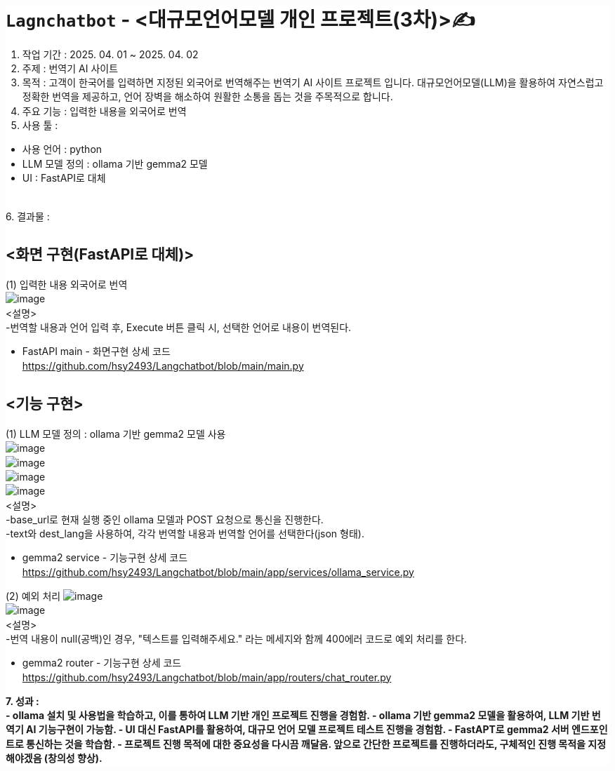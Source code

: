 # `Lagnchatbot` - <대규모언어모델 개인 프로젝트(3차)>✍️ <br>
1. 작업 기간 : 2025. 04. 01 ~ 2025. 04. 02
2. 주제 : 번역기 AI 사이트
3. 목적 : 고객이 한국어를 입력하면 지정된 외국어로 번역해주는 번역기 AI 사이트 프로젝트 입니다. 대규모언어모델(LLM)을 활용하여 자연스럽고 정확한 번역을 제공하고, 언어 장벽을 해소하여 원활한 소통을 돕는 것을 주목적으로 합니다.
4. 주요 기능 : 입력한 내용을 외국어로 번역
5. 사용 툴 :
- 사용 언어 : python
- LLM 모델 정의 : ollama 기반 gemma2 모델
- UI : FastAPI로 대체

<br>
6. 결과물 : <br>

## <화면 구현(FastAPI로 대체)> <br>
(1) 입력한 내용 외국어로 번역 <br>
<img width="1242" alt="image" src="https://github.com/user-attachments/assets/2d4c2fd6-ff3e-4b07-834d-33a32d9387e6" />
 <br>
<설명> <br>
-번역할 내용과 언어 입력 후, Execute 버튼 클릭 시, 선택한 언어로 내용이 번역된다. <br>
- FastAPI main - 화면구현 상세 코드 <br>
https://github.com/hsy2493/Langchatbot/blob/main/main.py <br>


## <기능 구현> <br>
(1) LLM 모델 정의 :  ollama 기반 gemma2 모델 사용 <br>
<img width="908" alt="image" src="https://github.com/user-attachments/assets/44d43eeb-dc0c-43d8-b4aa-b4eacf95ca57" /> <br>
<img width="1195" alt="image" src="https://github.com/user-attachments/assets/d5fc0e6e-d507-43c6-bb8c-e742fa6bf3bb" /> <br>
<img width="519" alt="image" src="https://github.com/user-attachments/assets/b6c10c61-c1e8-4de0-a11c-8d0d56edcadc" /> <br>
<img width="621" alt="image" src="https://github.com/user-attachments/assets/1d4688d4-f523-47b0-adbd-9d61a4e852aa" /> <br>
<설명> <br>
-base_url로 현재 실행 중인 ollama 모델과 POST 요청으로 통신을 진행한다. <br>
-text와 dest_lang을 사용하여, 각각 번역할 내용과 번역할 언어를 선택한다(json 형태). <br>
- gemma2 service - 기능구현 상세 코드 <br>
https://github.com/hsy2493/Langchatbot/blob/main/app/services/ollama_service.py <br> 

(2) 예외 처리 
<img width="1192" alt="image" src="https://github.com/user-attachments/assets/4b204457-6bf2-4015-9fa2-9a336c863d3d" /> <br>
<img width="669" alt="image" src="https://github.com/user-attachments/assets/8da8a38b-8c06-4088-855e-806576d52c9f" />
<br>
<설명> <br>
-번역 내용이 null(공백)인 경우, "텍스트를 입력해주세요." 라는 메세지와 함께 400에러 코드로 예외 처리를 한다. <br>
- gemma2 router - 기능구현 상세 코드 <br>
https://github.com/hsy2493/Langchatbot/blob/main/app/routers/chat_router.py <br> 

<b>
7. 성과 : <br>
- ollama 설치 및 사용법을 학습하고, 이를 통하여 LLM 기반 개인 프로젝트 진행을 경험함.
- ollama 기반 gemma2 모델을 활용하여, LLM 기반 번역기 AI 기능구현이 가능함.
- UI 대신 FastAPI를 활용하여, 대규모 언어 모델 프로젝트 테스트 진행을 경험함.
- FastAPT로 gemma2 서버 엔드포인트로 통신하는 것을 학습함.
- 프로젝트 진행 목적에 대한 중요성을 다시끔 깨달음. 앞으로 간단한 프로젝트를 진행하더라도, 구체적인 진행 목적을 지정해야겠음 (창의성 향상).
</b>
